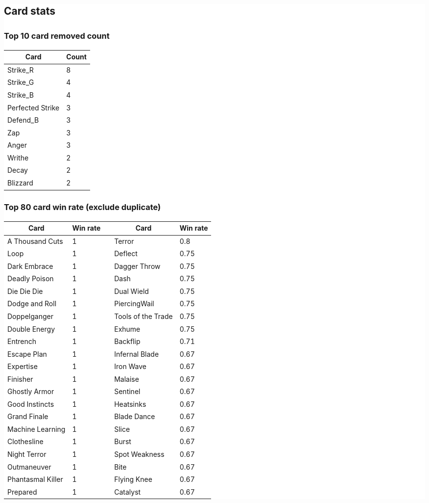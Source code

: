 
## Card stats
### Top 10 card removed count
| Card             |   Count |
|------------------|---------|
| Strike_R         |       8 |
| Strike_G         |       4 |
| Strike_B         |       4 |
| Perfected Strike |       3 |
| Defend_B         |       3 |
| Zap              |       3 |
| Anger            |       3 |
| Writhe           |       2 |
| Decay            |       2 |
| Blizzard         |       2 |


### Top 80 card win rate (exclude duplicate)
| Card               |   Win rate |     | Card               |   Win rate |
|--------------------|------------|-----|--------------------|------------|
| A Thousand Cuts    |       1    |     | Terror             |       0.8  |
| Loop               |       1    |     | Deflect            |       0.75 |
| Dark Embrace       |       1    |     | Dagger Throw       |       0.75 |
| Deadly Poison      |       1    |     | Dash               |       0.75 |
| Die Die Die        |       1    |     | Dual Wield         |       0.75 |
| Dodge and Roll     |       1    |     | PiercingWail       |       0.75 |
| Doppelganger       |       1    |     | Tools of the Trade |       0.75 |
| Double Energy      |       1    |     | Exhume             |       0.75 |
| Entrench           |       1    |     | Backflip           |       0.71 |
| Escape Plan        |       1    |     | Infernal Blade     |       0.67 |
| Expertise          |       1    |     | Iron Wave          |       0.67 |
| Finisher           |       1    |     | Malaise            |       0.67 |
| Ghostly Armor      |       1    |     | Sentinel           |       0.67 |
| Good Instincts     |       1    |     | Heatsinks          |       0.67 |
| Grand Finale       |       1    |     | Blade Dance        |       0.67 |
| Machine Learning   |       1    |     | Slice              |       0.67 |
| Clothesline        |       1    |     | Burst              |       0.67 |
| Night Terror       |       1    |     | Spot Weakness      |       0.67 |
| Outmaneuver        |       1    |     | Bite               |       0.67 |
| Phantasmal Killer  |       1    |     | Flying Knee        |       0.67 |
| Prepared           |       1    |     | Catalyst           |       0.67 |
